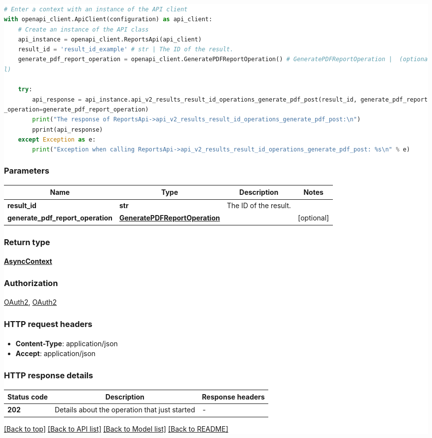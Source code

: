 ```python
# Enter a context with an instance of the API client
with openapi_client.ApiClient(configuration) as api_client:
    # Create an instance of the API class
    api_instance = openapi_client.ReportsApi(api_client)
    result_id = 'result_id_example' # str | The ID of the result.
    generate_pdf_report_operation = openapi_client.GeneratePDFReportOperation() # GeneratePDFReportOperation |  (optional)

    try:
        api_response = api_instance.api_v2_results_result_id_operations_generate_pdf_post(result_id, generate_pdf_report_operation=generate_pdf_report_operation)
        print("The response of ReportsApi->api_v2_results_result_id_operations_generate_pdf_post:\n")
        pprint(api_response)
    except Exception as e:
        print("Exception when calling ReportsApi->api_v2_results_result_id_operations_generate_pdf_post: %s\n" % e)
```



### Parameters


Name | Type | Description  | Notes
------------- | ------------- | ------------- | -------------
 **result_id** | **str**| The ID of the result. | 
 **generate_pdf_report_operation** | [**GeneratePDFReportOperation**](GeneratePDFReportOperation.md)|  | [optional] 

### Return type

[**AsyncContext**](AsyncContext.md)

### Authorization

[OAuth2](../README.md#OAuth2), [OAuth2](../README.md#OAuth2)

### HTTP request headers

 - **Content-Type**: application/json
 - **Accept**: application/json

### HTTP response details

| Status code | Description | Response headers |
|-------------|-------------|------------------|
**202** | Details about the operation that just started |  -  |

[[Back to top]](#) [[Back to API list]](../README.md#documentation-for-api-endpoints) [[Back to Model list]](../README.md#documentation-for-models) [[Back to README]](../README.md)

